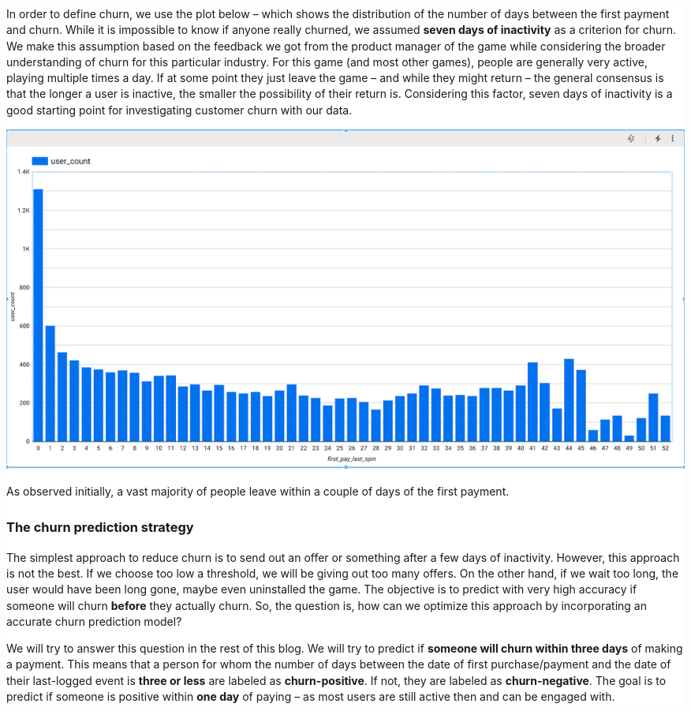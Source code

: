 In order to define churn, we use the plot below – which shows the distribution of the number of days between the first payment and churn. While it is impossible to know if anyone really churned, we assumed **seven days of inactivity** as a criterion for churn. We make this assumption based on the feedback we got from the product manager of the game while considering the broader understanding of churn for this particular industry. For this game (and most other games), people are generally very active, playing multiple times a day. If at some point they just leave the game – and while they might return – the general consensus is that the longer a user is inactive, the smaller the possibility of their return is. Considering this factor, seven days of inactivity is a good starting point for investigating customer churn with our data.

![ Distribution of the number of days between a customer’s first payment and their last spin ](../assets/markdown/Nx76sOkWk7evEtLB.png)

As observed initially, a vast majority of people leave within a couple of days of the first payment.

### The churn prediction strategy

The simplest approach to reduce churn is to send out an offer or something after a few days of inactivity. However, this approach is not the best. If we choose too low a threshold, we will be giving out too many offers. On the other hand, if we wait too long, the user would have been long gone, maybe even uninstalled the game. The objective is to predict with very high accuracy if someone will churn **before** they actually churn. So, the question is, how can we optimize this approach by incorporating an accurate churn prediction model?

We will try to answer this question in the rest of this blog. We will try to predict if **someone will churn within three days** of making a payment. This means that a person for whom the number of days between the date of first purchase/payment and the date of their last-logged event is **three or less** are labeled as **churn-positive**. If not, they are labeled as **churn-negative**. The goal is to predict if someone is positive within **one day** of paying – as most users are still active then and can be engaged with.
